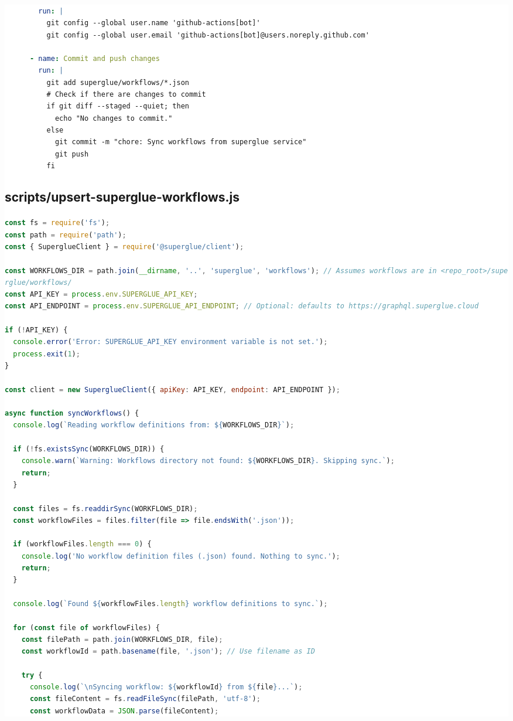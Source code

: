 ```yaml
        run: |
          git config --global user.name 'github-actions[bot]'
          git config --global user.email 'github-actions[bot]@users.noreply.github.com'

      - name: Commit and push changes
        run: |
          git add superglue/workflows/*.json
          # Check if there are changes to commit
          if git diff --staged --quiet; then
            echo "No changes to commit."
          else
            git commit -m "chore: Sync workflows from superglue service"
            git push
          fi
```

## scripts/upsert-superglue-workflows.js

```javascript
const fs = require('fs');
const path = require('path');
const { SuperglueClient } = require('@superglue/client');

const WORKFLOWS_DIR = path.join(__dirname, '..', 'superglue', 'workflows'); // Assumes workflows are in <repo_root>/superglue/workflows/
const API_KEY = process.env.SUPERGLUE_API_KEY;
const API_ENDPOINT = process.env.SUPERGLUE_API_ENDPOINT; // Optional: defaults to https://graphql.superglue.cloud

if (!API_KEY) {
  console.error('Error: SUPERGLUE_API_KEY environment variable is not set.');
  process.exit(1);
}

const client = new SuperglueClient({ apiKey: API_KEY, endpoint: API_ENDPOINT });

async function syncWorkflows() {
  console.log(`Reading workflow definitions from: ${WORKFLOWS_DIR}`);

  if (!fs.existsSync(WORKFLOWS_DIR)) {
    console.warn(`Warning: Workflows directory not found: ${WORKFLOWS_DIR}. Skipping sync.`);
    return;
  }

  const files = fs.readdirSync(WORKFLOWS_DIR);
  const workflowFiles = files.filter(file => file.endsWith('.json'));

  if (workflowFiles.length === 0) {
    console.log('No workflow definition files (.json) found. Nothing to sync.');
    return;
  }

  console.log(`Found ${workflowFiles.length} workflow definitions to sync.`);

  for (const file of workflowFiles) {
    const filePath = path.join(WORKFLOWS_DIR, file);
    const workflowId = path.basename(file, '.json'); // Use filename as ID

    try {
      console.log(`\nSyncing workflow: ${workflowId} from ${file}...`);
      const fileContent = fs.readFileSync(filePath, 'utf-8');
      const workflowData = JSON.parse(fileContent);

```